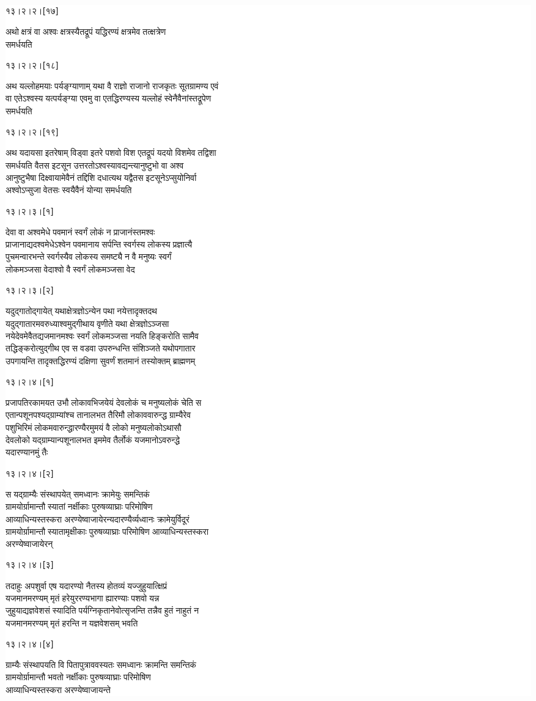 १३।२।२।[१७]  
    
अथो क्षत्रं वा अश्वः क्षत्रस्यैतद्रूपं यद्धिरण्यं क्षत्रमेव तत्क्षत्रेण  
समर्धयति

१३।२।२।[१८]  
    
अथ यल्लोहमयाः पर्यङ्ग्याणाम् यथा वै राज्ञो राजानो राजकृतः सूतग्रामण्य एवं  
वा एतेऽश्वस्य यत्पर्यङ्ग्या एवमु वा एतद्धिरण्यस्य यल्लोहं स्वेनैवैनांस्तद्रूपेण  
समर्धयति 

१३।२।२।[१९]  
    
अथ यदायसा इतरेषाम् विड्वा इतरे पशवो विश एतद्रूपं यदयो विशमेव तद्विशा  
समर्धयति वैतस इटसून उत्तरतोऽश्वस्यावद्यन्त्यानुष्टुभो वा अश्व  
आनुष्टुभैषा दिक्ष्वायामेवैनं तद्दिशि दधात्यथ यद्वैतस इटसूनेऽप्सुयोनिर्वा  
अश्वोऽप्सुजा वेतसः स्वयैवैनं योन्या समर्धयति 

१३।२।३।[१]  
    
देवा वा अश्वमेधे पवमानं स्वर्गं लोकं न प्राजानंस्तमश्वः  
प्राजानाद्यदश्वमेधेऽश्वेन पवमानाय सर्पन्ति स्वर्गस्य लोकस्य प्रज्ञात्यै  
पुचमन्वारभन्ते स्वर्गस्यैव लोकस्य समष्ट्यै न वै मनुष्यः स्वर्गं  
लोकमञ्जसा वेदाश्वो वै स्वर्गं लोकमञ्जसा वेद 

१३।२।३।[२]  
    
यदुद्गातोद्गायेत् यथाक्षेत्रज्ञोऽन्येन पथा नयेत्तादृक्तदथ  
यदुद्गातारमवरुध्याश्वमुद्गीथाय वृणीते यथा क्षेत्रज्ञोऽञ्जसा  
नयेदेवमेवैतद्यजमानमश्वः स्वर्गं लोकमञ्जसा नयति हिङ्करोति सामैव  
तद्धिङ्करोत्युद्गीथ एव स वडवा उपरुन्धन्ति संशिञ्जते यथोपगातार  
उपगायन्ति तादृक्तद्धिरण्यं दक्षिणा सुवर्णं शतमानं तस्योक्तम् ब्राह्मणम् 

१३।२।४।[१]  
    
प्रजापतिरकामयत उभौ लोकावभिजयेयं देवलोकं च मनुष्यलोकं चेति स  
एतान्पशूनपश्यद्ग्राम्यांश्च तानालभत तैरिमौ लोकाववारुन्द्ध ग्राम्यैरेव  
पशुभिरिमं लोकमवारुन्द्धारण्यैरमुमयं वै लोको मनुष्यलोकोऽथासौ  
देवलोको यद्ग्राम्यान्पशूनालभत इममेव तैर्लोकं यजमानोऽवरुन्द्धे  
यदारण्यानमुं तैः 

१३।२।४।[२]  
    
स यद्ग्राम्यैः संस्थापयेत् समध्वानः क्रामेयुः समन्तिकं  
ग्रामयोर्ग्रामान्तौ स्यातां नर्क्षीकाः पुरुषव्याघ्राः परिमोषिण  
आव्याधिन्यस्तस्करा अरण्येष्वाजायेरन्यदारण्यैर्व्यध्वानः क्रामेयुर्विदूरं  
ग्रामयोर्ग्रामान्तौ स्यातामृक्षीकाः पुरुषव्याघ्राः परिमोषिण आव्याधिन्यस्तस्करा  
अरण्येष्वाजायेरन् 

१३।२।४।[३]  
    
तदाहुः अपशुर्वा एष यदारण्यो नैतस्य होतव्यं यज्जुहुयात्क्षिप्रं  
यजमानमरण्यम् मृतं हरेयुररण्यभागा ह्यारण्याः पशवो यन्न  
जुहुयाद्यज्ञवेशसं स्यादिति पर्यग्निकृतानेवोत्सृजन्ति तन्नैव हुतं नाहुतं न  
यजमानमरण्यम् मृतं हरन्ति न यज्ञवेशसम् भवति

१३।२।४।[४]  
    
ग्राम्यैः संस्थापयति वि पितापुत्राववस्यतः समध्वानः क्रामन्ति समन्तिकं  
ग्रामयोर्ग्रामान्तौ भवतो नर्क्षीकाः पुरुषव्याघ्राः परिमोषिण  
आव्याधिन्यस्तस्करा अरण्येष्वाजायन्ते
